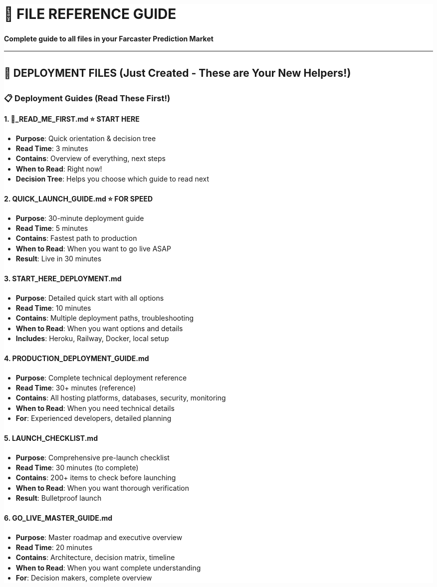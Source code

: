 # 📖 FILE REFERENCE GUIDE

**Complete guide to all files in your Farcaster Prediction Market**

---

## 🎯 DEPLOYMENT FILES (Just Created - These are Your New Helpers!)

### 📋 Deployment Guides (Read These First!)

#### 1. **🚀_READ_ME_FIRST.md** ⭐ START HERE
- **Purpose**: Quick orientation & decision tree
- **Read Time**: 3 minutes
- **Contains**: Overview of everything, next steps
- **When to Read**: Right now!
- **Decision Tree**: Helps you choose which guide to read next

#### 2. **QUICK_LAUNCH_GUIDE.md** ⭐ FOR SPEED
- **Purpose**: 30-minute deployment guide
- **Read Time**: 5 minutes
- **Contains**: Fastest path to production
- **When to Read**: When you want to go live ASAP
- **Result**: Live in 30 minutes

#### 3. **START_HERE_DEPLOYMENT.md**
- **Purpose**: Detailed quick start with all options
- **Read Time**: 10 minutes
- **Contains**: Multiple deployment paths, troubleshooting
- **When to Read**: When you want options and details
- **Includes**: Heroku, Railway, Docker, local setup

#### 4. **PRODUCTION_DEPLOYMENT_GUIDE.md**
- **Purpose**: Complete technical deployment reference
- **Read Time**: 30+ minutes (reference)
- **Contains**: All hosting platforms, databases, security, monitoring
- **When to Read**: When you need technical details
- **For**: Experienced developers, detailed planning

#### 5. **LAUNCH_CHECKLIST.md**
- **Purpose**: Comprehensive pre-launch checklist
- **Read Time**: 30 minutes (to complete)
- **Contains**: 200+ items to check before launching
- **When to Read**: When you want thorough verification
- **Result**: Bulletproof launch

#### 6. **GO_LIVE_MASTER_GUIDE.md**
- **Purpose**: Master roadmap and executive overview
- **Read Time**: 20 minutes
- **Contains**: Architecture, decision matrix, timeline
- **When to Read**: When you want complete understanding
- **For**: Decision makers, complete overview
